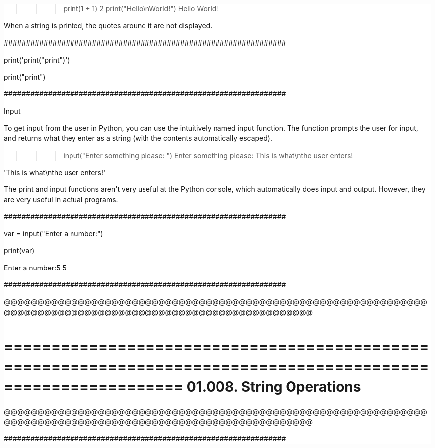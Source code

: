 >>> print(1 + 1)
2
>>> print("Hello\nWorld!")
Hello
World!

When a string is printed, the quotes around it are not displayed.

################################################################

print('print("print")')

>>>
print("print")
>>>

################################################################

Input

To get input from the user in Python, you can use the intuitively named input function. 
The function prompts the user for input, and returns what they enter as a string (with the contents automatically escaped).

>>> input("Enter something please: ")
Enter something please: This is what\nthe user enters!

'This is what\\nthe user enters!'

The print and input functions aren't very useful at the Python console, which automatically does input and output. 
However, they are very useful in actual programs.

################################################################

var = input("Enter a number:")

print(var)

>>>
Enter a number:5
5
>>>

################################################################

@@@@@@@@@@@@@@@@@@@@@@@@@@@@@@@@@@@@@@@@@@@@@@@@@@@@@@@@@@@@@@@@@@@@@@@@@@@@@@@@@@@@@@@@@@@@@@@@@@@@@@@@@@@@@

=============================================================================================================
01.008. String Operations
=============================================================================================================

@@@@@@@@@@@@@@@@@@@@@@@@@@@@@@@@@@@@@@@@@@@@@@@@@@@@@@@@@@@@@@@@@@@@@@@@@@@@@@@@@@@@@@@@@@@@@@@@@@@@@@@@@@@@@

################################################################
